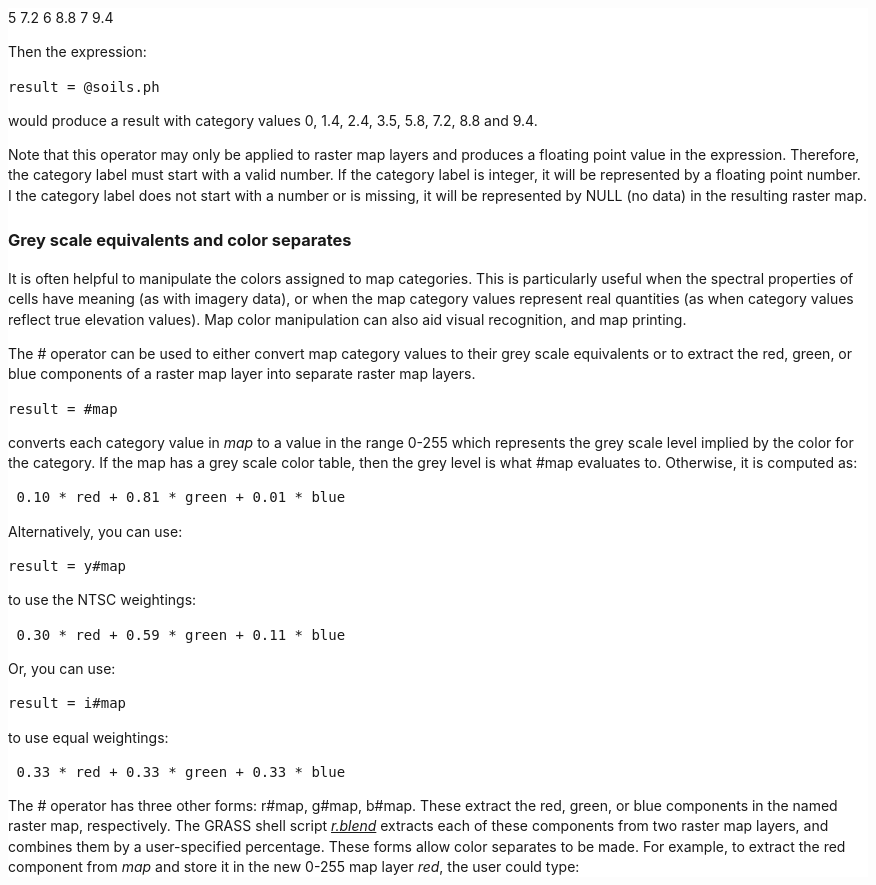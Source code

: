5       7.2
6       8.8
7       9.4
</pre></div>
<p>Then the expression:
<p><div class="code"><pre>
result = @soils.ph
</pre></div>
<p>would produce a result with category values
0, 1.4, 2.4, 3.5, 5.8, 7.2, 8.8 and 9.4.
<p>Note that this operator may only be applied to raster map layers
and produces a floating point value in the expression.
Therefore, the category label must start with a valid number.
If the category label is integer, it will be represented by
a floating point number. I the category label does not start
with a number or is missing, it will be represented by NULL
(no data) in the resulting raster map.

<h3>Grey scale equivalents and color separates</h3>

It is often helpful to manipulate the colors assigned to map categories.
This is particularly useful when the spectral properties of cells have meaning
(as with imagery data), or when the map category values represent real
quantities (as when category values reflect true elevation values).
Map color manipulation can also aid visual recognition, and map printing.
<p>The # operator can be used to either convert map category values to their
grey scale equivalents or to extract the red, green, or blue components
of a raster map layer into separate raster map layers.
<p><div class="code"><pre>
result = #map
</pre></div>
<p>converts each category value in <em>map</em> to a value in the range 0-255 which
represents the grey scale level implied by the color for the category.
If the map has a grey scale color table, then the grey level is what
#map evaluates to.  Otherwise, it is computed as:
<p><div class="code"><pre>
 0.10 * red + 0.81 * green + 0.01 * blue
</pre></div>
<p>Alternatively, you can use:
<p><div class="code"><pre>
result = y#map
</pre></div>
<p>to use the NTSC weightings:
<p><div class="code"><pre>
 0.30 * red + 0.59 * green + 0.11 * blue
</pre></div>
<p>Or, you can use:
<p><div class="code"><pre>
result = i#map
</pre></div>
<p>to use equal weightings:
<p><div class="code"><pre>
 0.33 * red + 0.33 * green + 0.33 * blue
</pre></div>
<p>The # operator has three other forms:  r#map, g#map, b#map.
These extract the red, green, or blue components in the named raster map,
respectively.  The GRASS shell script <em><a href="r.blend.html">r.blend</a></em> extracts each of these
components from two raster map layers, and combines them by a user-specified
percentage.
These forms allow color separates to be made.  For example, to
extract the red component from <em>map</em>
and store it in the new 0-255 map layer <em>red</em>,
the user could type: